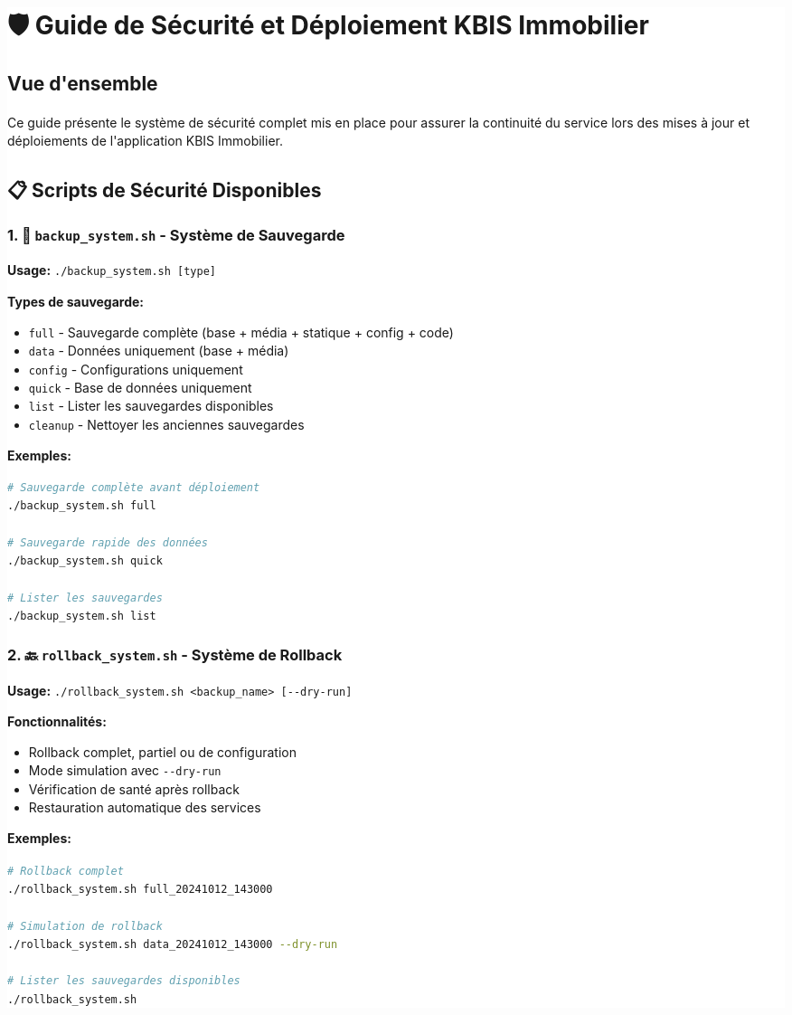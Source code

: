 # 🛡️ Guide de Sécurité et Déploiement KBIS Immobilier

## Vue d'ensemble

Ce guide présente le système de sécurité complet mis en place pour assurer la continuité du service lors des mises à jour et déploiements de l'application KBIS Immobilier.

## 📋 Scripts de Sécurité Disponibles

### 1. 🔄 `backup_system.sh` - Système de Sauvegarde
**Usage:** `./backup_system.sh [type]`

**Types de sauvegarde:**
- `full` - Sauvegarde complète (base + média + statique + config + code)
- `data` - Données uniquement (base + média)
- `config` - Configurations uniquement
- `quick` - Base de données uniquement
- `list` - Lister les sauvegardes disponibles
- `cleanup` - Nettoyer les anciennes sauvegardes

**Exemples:**
```bash
# Sauvegarde complète avant déploiement
./backup_system.sh full

# Sauvegarde rapide des données
./backup_system.sh quick

# Lister les sauvegardes
./backup_system.sh list
```

### 2. 🔙 `rollback_system.sh` - Système de Rollback
**Usage:** `./rollback_system.sh <backup_name> [--dry-run]`

**Fonctionnalités:**
- Rollback complet, partiel ou de configuration
- Mode simulation avec `--dry-run`
- Vérification de santé après rollback
- Restauration automatique des services

**Exemples:**
```bash
# Rollback complet
./rollback_system.sh full_20241012_143000

# Simulation de rollback
./rollback_system.sh data_20241012_143000 --dry-run

# Lister les sauvegardes disponibles
./rollback_system.sh
```
